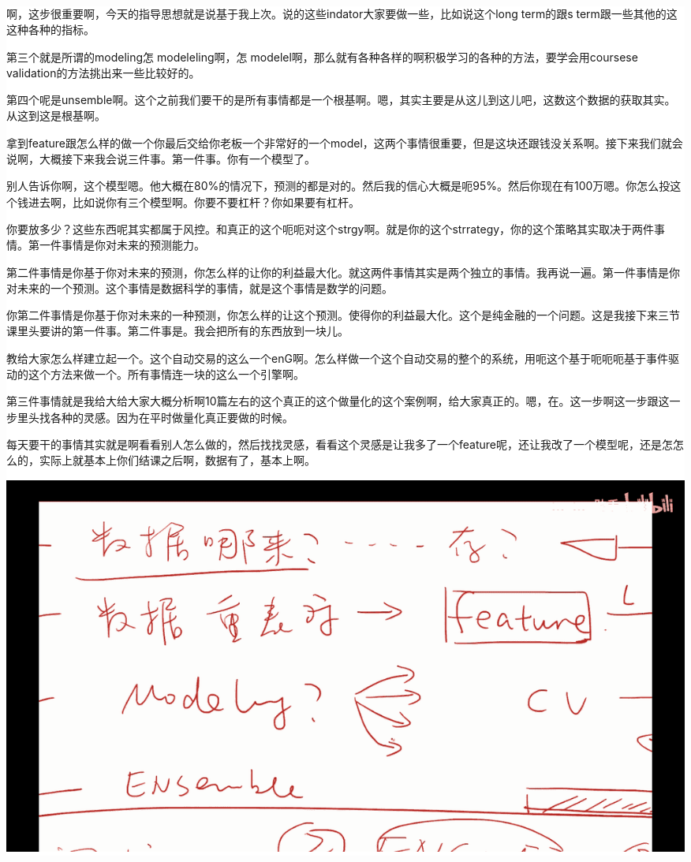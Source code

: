 啊，这步很重要啊，今天的指导思想就是说基于我上次。说的这些indator大家要做一些，比如说这个long term的跟s term跟一些其他的这这种各种的指标。

第三个就是所谓的modeling怎 modeleling啊，怎 modelel啊，那么就有各种各样的啊积极学习的各种的方法，要学会用coursese validation的方法挑出来一些比较好的。

第四个呢是unsemble啊。这个之前我们要干的是所有事情都是一个根基啊。嗯，其实主要是从这儿到这儿吧，这数这个数据的获取其实。从这到这是根基啊。

拿到feature跟怎么样的做一个你最后交给你老板一个非常好的一个model，这两个事情很重要，但是这块还跟钱没关系啊。接下来我们就会说啊，大概接下来我会说三件事。第一件事。你有一个模型了。

别人告诉你啊，这个模型嗯。他大概在80%的情况下，预测的都是对的。然后我的信心大概是呃95%。然后你现在有100万嗯。你怎么投这个钱进去啊，比如说你有三个模型啊。你要不要杠杆？你如果要有杠杆。

你要放多少？这些东西呢其实都属于风控。和真正的这个呃呃对这个strgy啊。就是你的这个strrategy，你的这个策略其实取决于两件事情。第一件事情是你对未来的预测能力。

第二件事情是你基于你对未来的预测，你怎么样的让你的利益最大化。就这两件事情其实是两个独立的事情。我再说一遍。第一件事情是你对未来的一个预测。这个事情是数据科学的事情，就是这个事情是数学的问题。

你第二件事情是你基于你对未来的一种预测，你怎么样的让这个预测。使得你的利益最大化。这个是纯金融的一个问题。这是我接下来三节课里头要讲的第一件事。第二件事是。我会把所有的东西放到一块儿。

教给大家怎么样建立起一个。这个自动交易的这么一个enG啊。怎么样做一个这个自动交易的整个的系统，用呃这个基于呃呃呃基于事件驱动的这个方法来做一个。所有事情连一块的这么一个引擎啊。

第三件事情就是我给大给大家大概分析啊10篇左右的这个真正的这个做量化的这个案例啊，给大家真正的。嗯，在。这一步啊这一步跟这一步里头找各种的灵感。因为在平时做量化真正要做的时候。

每天要干的事情其实就是啊看看别人怎么做的，然后找找灵感，看看这个灵感是让我多了一个feature呢，还让我改了一个模型呢，还是怎怎么的，实际上就基本上你们结课之后啊，数据有了，基本上啊。



![](img/f3d4cff5923c43389828c701af7ba801_1.png)
